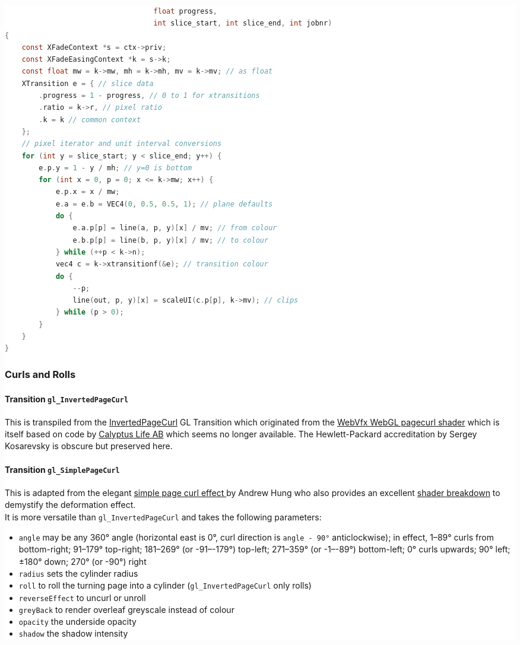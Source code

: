 ```c
                                   float progress,
                                   int slice_start, int slice_end, int jobnr)
{
    const XFadeContext *s = ctx->priv;
    const XFadeEasingContext *k = s->k;
    const float mw = k->mw, mh = k->mh, mv = k->mv; // as float
    XTransition e = { // slice data
        .progress = 1 - progress, // 0 to 1 for xtransitions
        .ratio = k->r, // pixel ratio
        .k = k // common context
    };
    // pixel iterator and unit interval conversions
    for (int y = slice_start; y < slice_end; y++) {
        e.p.y = 1 - y / mh; // y=0 is bottom
        for (int x = 0, p = 0; x <= k->mw; x++) {
            e.p.x = x / mw;
            e.a = e.b = VEC4(0, 0.5, 0.5, 1); // plane defaults
            do {
                e.a.p[p] = line(a, p, y)[x] / mv; // from colour
                e.b.p[p] = line(b, p, y)[x] / mv; // to colour
            } while (++p < k->n);
            vec4 c = k->xtransitionf(&e); // transition colour
            do {
                --p;
                line(out, p, y)[x] = scaleUI(c.p[p], k->mv); // clips
            } while (p > 0);
        }
    }
}
```

### Curls and Rolls

#### Transition `gl_InvertedPageCurl`

This is transpiled from the
[InvertedPageCurl](https://github.com/gl-transitions/gl-transitions/blob/master/transitions/InvertedPageCurl.glsl)
GL Transition which originated from the
[WebVfx WebGL pagecurl shader](https://webvfx.rectalogic.com/examples_2transition-shader-pagecurl_8html-example.html)
which is itself based on code by [Calyptus Life AB](http://blog.calyptus.eu/) which seems no longer available.
The Hewlett-Packard accreditation by Sergey Kosarevsky is obscure but preserved here.

#### Transition `gl_SimplePageCurl`

This is adapted from the elegant
[simple page curl effect ](https://www.shadertoy.com/view/ls3cDB) by Andrew Hung
who also provides an excellent [shader breakdown](https://andrewhungblog.wordpress.com/2018/04/29/page-curl-shader-breakdown/)
to demystify the deformation effect.  
It is more versatile than `gl_InvertedPageCurl` and takes the following parameters:
- `angle` may be any 360° angle
  (horizontal east is 0°, curl direction is `angle - 90°` anticlockwise);
  in effect, 1–89° curls from bottom-right; 91–179° top-right; 181–269° (or -91–-179°) top-left; 271–359° (or -1–-89°) bottom-left;
  0° curls upwards; 90° left; ±180° down; 270° (or -90°) right
- `radius` sets the cylinder radius
- `roll` to roll the turning page into a cylinder (`gl_InvertedPageCurl` only rolls)
- `reverseEffect` to uncurl or unroll
- `greyBack` to render overleaf greyscale instead of colour
- `opacity` the underside opacity
- `shadow` the shadow intensity